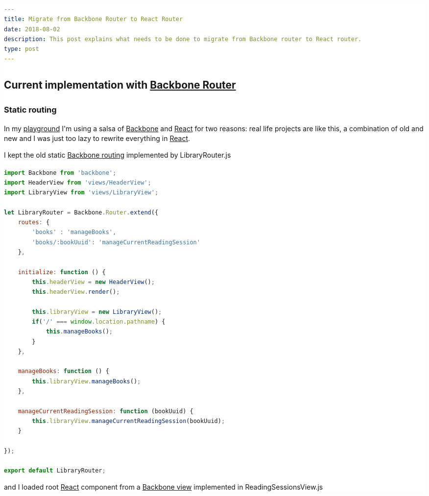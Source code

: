 ```yaml
---
title: Migrate from Backbone Router to React Router
date: 2018-08-02
description: This post explains what needs to be done to migrate from Backbone router to React router.
type: post
---
```


## Current implementation with [Backbone Router][backbonejs-router]

### Static routing

In my [playground][library-web] I'm using a salsa of [Backbone][backbonejs] and [React][reactjs] for two reasons: real life projects are like this, a combination of old and new and I was just too lazy to rewrite everything in [React][reactjs].

I kept the old static [Backbone routing][backbonejs-router] implemented by LibraryRouter.js

```javascript
import Backbone from 'backbone';
import HeaderView from 'views/HeaderView';
import LibraryView from 'views/LibraryView';

let LibraryRouter = Backbone.Router.extend({
    routes: {
        'books' : 'manageBooks',
        'books/:bookUuid': 'manageCurrentReadingSession'
    },

    initialize: function () {
        this.headerView = new HeaderView();
        this.headerView.render();

        this.libraryView = new LibraryView();
        if('/' === window.location.pathname) {
            this.manageBooks();
        }
    },

    manageBooks: function () {
        this.libraryView.manageBooks();
    },

    manageCurrentReadingSession: function (bookUuid) {
        this.libraryView.manageCurrentReadingSession(bookUuid);
    }

});

export default LibraryRouter;
```
and I loaded root [React][reactjs] component from a [Backbone view][backbonejs-view] implemented in ReadingSessionsView.js


[library-web]: https://github.com/vasileboris/library-web
[backbonejs]: http://backbonejs.org
[reactjs]: https://reactjs.org/
[backbonejs-router]: http://backbonejs.org/#Router
[backbonejs-view]: http://backbonejs.org/#View
[backbonejs-history]: http://backbonejs.org/#History
[react-router]: https://reacttraining.com/react-router/
[react-dynamic-routing]: https://reacttraining.com/react-router/core/guides/philosophy/dynamic-routing
[react-router-guides]: https://reacttraining.com/react-router/web/guides
[library-web-react]: https://github.com/vasileboris/library-web/tree/backbone-es6-webpack-react
[react-router-dom]: https://github.com/ReactTraining/react-router/tree/master/packages/react-router-dom
[react-router-history]: https://github.com/ReactTraining/history
[react-router-api-router]: https://reacttraining.com/react-router/web/api/Router
[react-router-api-browserrouter]: https://reacttraining.com/react-router/web/api/BrowserRouter
[react-royter-basic-components]: https://reacttraining.com/react-router/web/guides/basic-components
[react-router-api-link]: https://reacttraining.com/react-router/web/api/Link
[redux]: https://redux.js.org/
[redux-store]: https://redux.js.org/basics/store
[redux-async]: https://redux.js.org/advanced/asyncflow
[redux-thunk]: https://github.com/reduxjs/redux-thunk
[library-web-react-redux]: https://github.com/vasileboris/library-web/tree/backbone-es6-webpack-react-redux
[redux-saga]: https://github.com/redux-saga/redux-saga
[library-web-react-redux-saga]: https://github.com/vasileboris/library-web/tree/backbone-es6-webpack-react-redux-saga